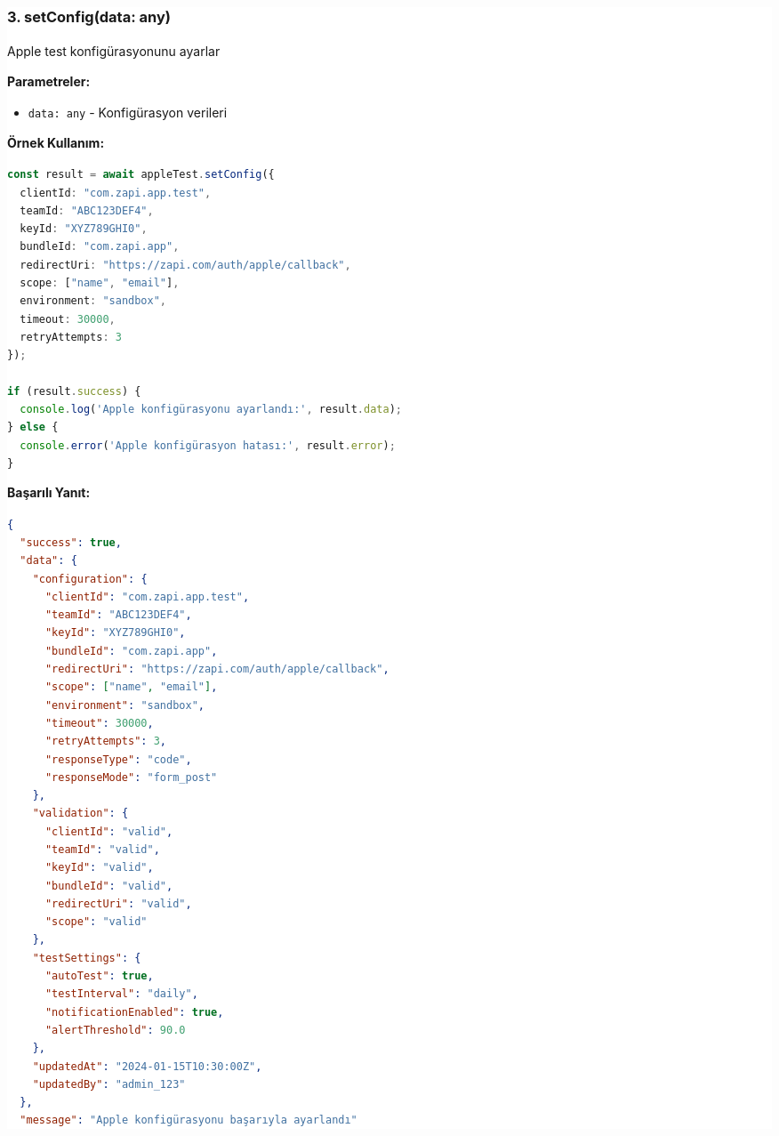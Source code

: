 
### 3. setConfig(data: any)

Apple test konfigürasyonunu ayarlar

**Parametreler:**
- `data: any` - Konfigürasyon verileri

**Örnek Kullanım:**

```typescript
const result = await appleTest.setConfig({
  clientId: "com.zapi.app.test",
  teamId: "ABC123DEF4",
  keyId: "XYZ789GHI0",
  bundleId: "com.zapi.app",
  redirectUri: "https://zapi.com/auth/apple/callback",
  scope: ["name", "email"],
  environment: "sandbox",
  timeout: 30000,
  retryAttempts: 3
});

if (result.success) {
  console.log('Apple konfigürasyonu ayarlandı:', result.data);
} else {
  console.error('Apple konfigürasyon hatası:', result.error);
}
```

**Başarılı Yanıt:**

```json
{
  "success": true,
  "data": {
    "configuration": {
      "clientId": "com.zapi.app.test",
      "teamId": "ABC123DEF4",
      "keyId": "XYZ789GHI0",
      "bundleId": "com.zapi.app",
      "redirectUri": "https://zapi.com/auth/apple/callback",
      "scope": ["name", "email"],
      "environment": "sandbox",
      "timeout": 30000,
      "retryAttempts": 3,
      "responseType": "code",
      "responseMode": "form_post"
    },
    "validation": {
      "clientId": "valid",
      "teamId": "valid",
      "keyId": "valid",
      "bundleId": "valid",
      "redirectUri": "valid",
      "scope": "valid"
    },
    "testSettings": {
      "autoTest": true,
      "testInterval": "daily",
      "notificationEnabled": true,
      "alertThreshold": 90.0
    },
    "updatedAt": "2024-01-15T10:30:00Z",
    "updatedBy": "admin_123"
  },
  "message": "Apple konfigürasyonu başarıyla ayarlandı"
```